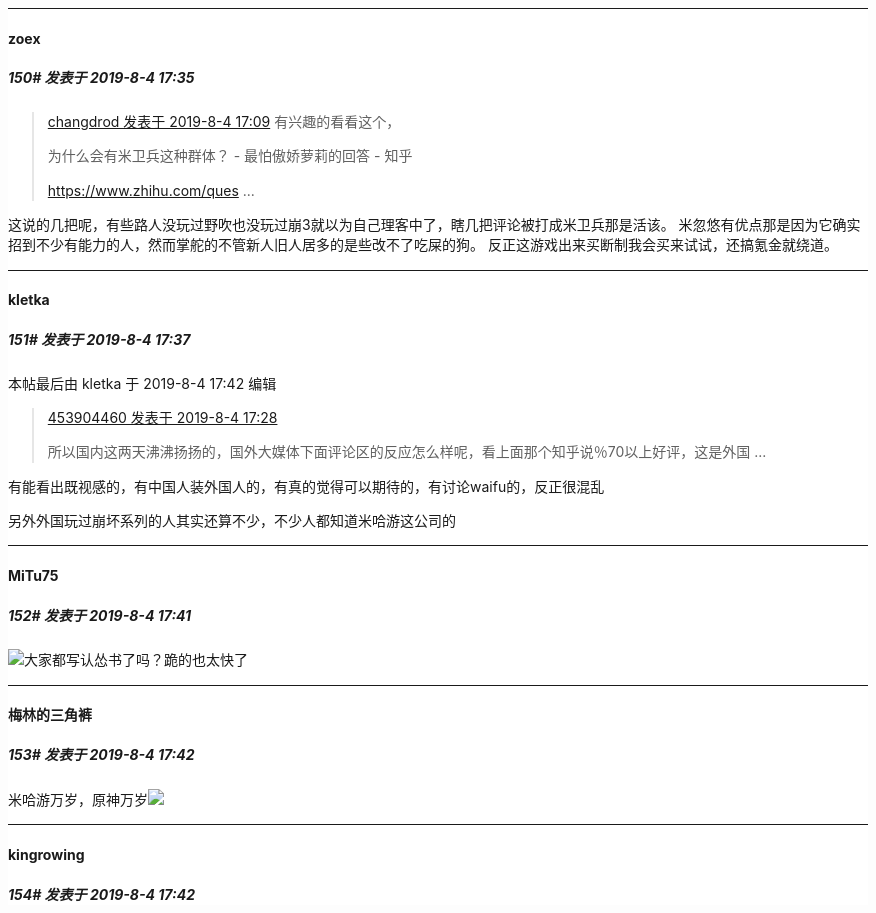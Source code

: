 
-----

####  zoex  
##### 150#       发表于 2019-8-4 17:35


<blockquote><a href="httphttps://bbs.saraba1st.com/2b/forum.php?mod=redirect&amp;goto=findpost&amp;pid=44790326&amp;ptid=1851218" target="_blank">changdrod 发表于 2019-8-4 17:09</a>
有兴趣的看看这个，

为什么会有米卫兵这种群体？ - 最怕傲娇萝莉的回答 - 知乎

https://www.zhihu.com/ques ...</blockquote>
这说的几把呢，有些路人没玩过野吹也没玩过崩3就以为自己理客中了，瞎几把评论被打成米卫兵那是活该。
米忽悠有优点那是因为它确实招到不少有能力的人，然而掌舵的不管新人旧人居多的是些改不了吃屎的狗。
反正这游戏出来买断制我会买来试试，还搞氪金就绕道。


-----

####  kletka  
##### 151#       发表于 2019-8-4 17:37


 本帖最后由 kletka 于 2019-8-4 17:42 编辑 
<blockquote><a href="httphttps://bbs.saraba1st.com/2b/forum.php?mod=redirect&amp;goto=findpost&amp;pid=44790513&amp;ptid=1851218" target="_blank">453904460 发表于 2019-8-4 17:28</a>

所以国内这两天沸沸扬扬的，国外大媒体下面评论区的反应怎么样呢，看上面那个知乎说％70以上好评，这是外国 ...</blockquote>
有能看出既视感的，有中国人装外国人的，有真的觉得可以期待的，有讨论waifu的，反正很混乱

另外外国玩过崩坏系列的人其实还算不少，不少人都知道米哈游这公司的


-----

####  MiTu75  
##### 152#       发表于 2019-8-4 17:41


<img src="https://static.saraba1st.com/image/smiley/face2017/067.png" referrerpolicy="no-referrer">大家都写认怂书了吗？跪的也太快了


-----

####  梅林的三角裤  
##### 153#       发表于 2019-8-4 17:42


米哈游万岁，原神万岁<img src="https://static.saraba1st.com/image/smiley/face2017/075.png" referrerpolicy="no-referrer">


-----

####  kingrowing  
##### 154#       发表于 2019-8-4 17:42

